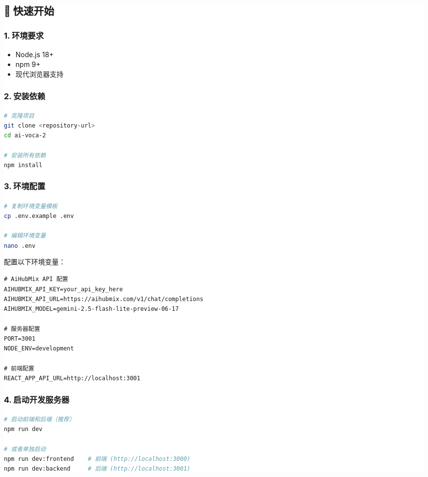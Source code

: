 ## 🚀 快速开始

### 1. 环境要求

- Node.js 18+ 
- npm 9+
- 现代浏览器支持

### 2. 安装依赖

```bash
# 克隆项目
git clone <repository-url>
cd ai-voca-2

# 安装所有依赖
npm install
```

### 3. 环境配置

```bash
# 复制环境变量模板
cp .env.example .env

# 编辑环境变量
nano .env
```

配置以下环境变量：

```env
# AiHubMix API 配置
AIHUBMIX_API_KEY=your_api_key_here
AIHUBMIX_API_URL=https://aihubmix.com/v1/chat/completions
AIHUBMIX_MODEL=gemini-2.5-flash-lite-preview-06-17

# 服务器配置
PORT=3001
NODE_ENV=development

# 前端配置
REACT_APP_API_URL=http://localhost:3001
```

### 4. 启动开发服务器

```bash
# 启动前端和后端（推荐）
npm run dev

# 或者单独启动
npm run dev:frontend    # 前端 (http://localhost:3000)
npm run dev:backend     # 后端 (http://localhost:3001)
```
